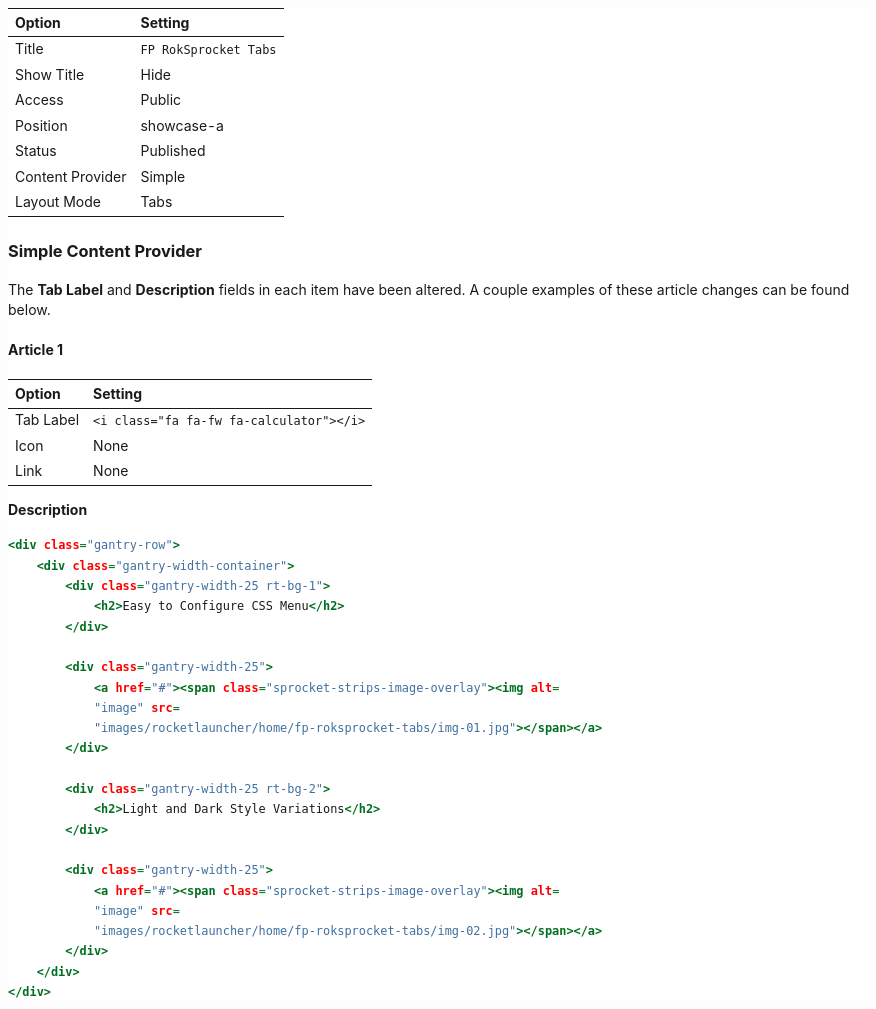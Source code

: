 | Option           | Setting               |
| :--------------- | :-------------------- |
| Title            | `FP RokSprocket Tabs` |
| Show Title       | Hide                  |
| Access           | Public                |
| Position         | showcase-a            |
| Status           | Published             |
| Content Provider | Simple                |
| Layout Mode      | Tabs                  |

### Simple Content Provider

The **Tab Label** and **Description** fields in each item have been altered. A couple examples of these article changes can be found below.

#### Article 1

| Option    | Setting                                  |
| :-----    | :-----                                   |
| Tab Label | `<i class="fa fa-fw fa-calculator"></i>` |
| Icon      | None                                     |
| Link      | None                                     |

**Description**

~~~ .html
<div class="gantry-row">
    <div class="gantry-width-container">
        <div class="gantry-width-25 rt-bg-1">
            <h2>Easy to Configure CSS Menu</h2>
        </div>

        <div class="gantry-width-25">
            <a href="#"><span class="sprocket-strips-image-overlay"><img alt=
            "image" src=
            "images/rocketlauncher/home/fp-roksprocket-tabs/img-01.jpg"></span></a>
        </div>

        <div class="gantry-width-25 rt-bg-2">
            <h2>Light and Dark Style Variations</h2>
        </div>

        <div class="gantry-width-25">
            <a href="#"><span class="sprocket-strips-image-overlay"><img alt=
            "image" src=
            "images/rocketlauncher/home/fp-roksprocket-tabs/img-02.jpg"></span></a>
        </div>
    </div>
</div>
~~~

